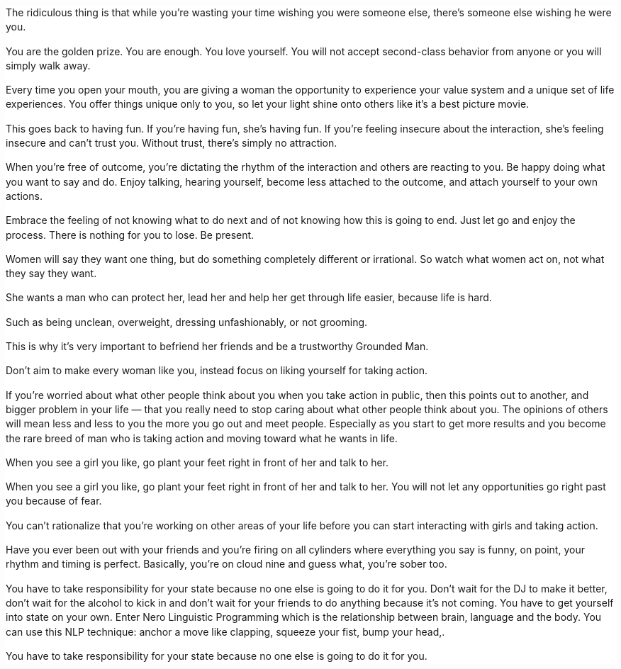 The ridiculous thing is that while you’re wasting your time wishing you were someone else, there’s someone else wishing he were you.

You are the golden prize. You are enough. You love yourself. You will not accept second-class behavior from anyone or you will simply walk away.

Every time you open your mouth, you are giving a woman the opportunity to experience your value system and a unique set of life experiences. You offer things unique only to you, so let your light shine onto others like it’s a best picture movie.

This goes back to having fun. If you’re having fun, she’s having fun. If you’re feeling insecure about the interaction, she’s feeling insecure and can’t trust you. Without trust, there’s simply no attraction.

When you’re free of outcome, you’re dictating the rhythm of the interaction and others are reacting to you. Be happy doing what you want to say and do. Enjoy talking, hearing yourself, become less attached to the outcome, and attach yourself to your own actions.

Embrace the feeling of not knowing what to do next and of not knowing how this is going to end. Just let go and enjoy the process. There is nothing for you to lose. Be present.

Women will say they want one thing, but do something completely different or irrational. So watch what women act on, not what they say they want.

She wants a man who can protect her, lead her and help her get through life easier, because life is hard.

Such as being unclean, overweight, dressing unfashionably, or not grooming.

This is why it’s very important to befriend her friends and be a trustworthy Grounded Man.

Don’t aim to make every woman like you, instead focus on liking yourself for taking action.

If you’re worried about what other people think about you when you take action in public, then this points out to another, and bigger problem in your life — that you really need to stop caring about what other people think about you. The opinions of others will mean less and less to you the more you go out and meet people. Especially as you start to get more results and you become the rare breed of man who is taking action and moving toward what he wants in life.

When you see a girl you like, go plant your feet right in front of her and talk to her.

When you see a girl you like, go plant your feet right in front of her and talk to her. You will not let any opportunities go right past you because of fear.

You can’t rationalize that you’re working on other areas of your life before you can start interacting with girls and taking action.

Have you ever been out with your friends and you’re firing on all cylinders where everything you say is funny, on point, your rhythm and timing is perfect. Basically, you’re on cloud nine and guess what, you’re sober too.

You have to take responsibility for your state because no one else is going to do it for you. Don’t wait for the DJ to make it better, don’t wait for the alcohol to kick in and don’t wait for your friends to do anything because it’s not coming. You have to get yourself into state on your own. Enter Nero Linguistic Programming which is the relationship between brain, language and the body. You can use this NLP technique: anchor a move like clapping, squeeze your fist, bump your head,.

You have to take responsibility for your state because no one else is going to do it for you.
